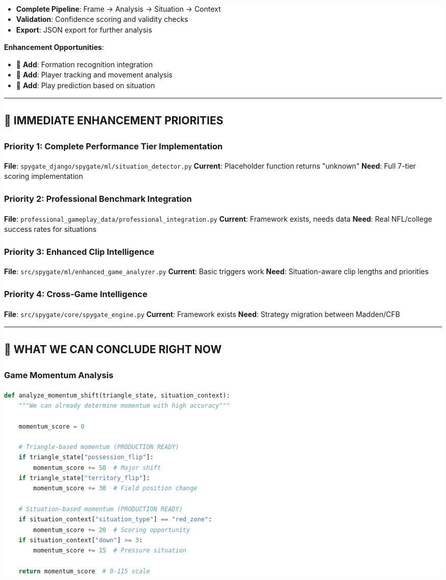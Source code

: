 - **Complete Pipeline**: Frame → Analysis → Situation → Context
- **Validation**: Confidence scoring and validity checks
- **Export**: JSON export for further analysis

**Enhancement Opportunities**:

- 🔄 **Add**: Formation recognition integration
- 🔄 **Add**: Player tracking and movement analysis
- 🔄 **Add**: Play prediction based on situation

---

## 🚀 **IMMEDIATE ENHANCEMENT PRIORITIES**

### **Priority 1: Complete Performance Tier Implementation**

**File**: `spygate_django/spygate/ml/situation_detector.py`
**Current**: Placeholder function returns "unknown"
**Need**: Full 7-tier scoring implementation

### **Priority 2: Professional Benchmark Integration**

**File**: `professional_gameplay_data/professional_integration.py`
**Current**: Framework exists, needs data
**Need**: Real NFL/college success rates for situations

### **Priority 3: Enhanced Clip Intelligence**

**File**: `src/spygate/ml/enhanced_game_analyzer.py`
**Current**: Basic triggers work
**Need**: Situation-aware clip lengths and priorities

### **Priority 4: Cross-Game Intelligence**

**File**: `src/spygate/core/spygate_engine.py`
**Current**: Framework exists
**Need**: Strategy migration between Madden/CFB

---

## 🎯 **WHAT WE CAN CONCLUDE RIGHT NOW**

### **Game Momentum Analysis**

```python
def analyze_momentum_shift(triangle_state, situation_context):
    """We can already determine momentum with high accuracy"""

    momentum_score = 0

    # Triangle-based momentum (PRODUCTION READY)
    if triangle_state["possession_flip"]:
        momentum_score += 50  # Major shift
    if triangle_state["territory_flip"]:
        momentum_score += 30  # Field position change

    # Situation-based momentum (PRODUCTION READY)
    if situation_context["situation_type"] == "red_zone":
        momentum_score += 20  # Scoring opportunity
    if situation_context["down"] >= 3:
        momentum_score += 15  # Pressure situation

    return momentum_score  # 0-115 scale
```